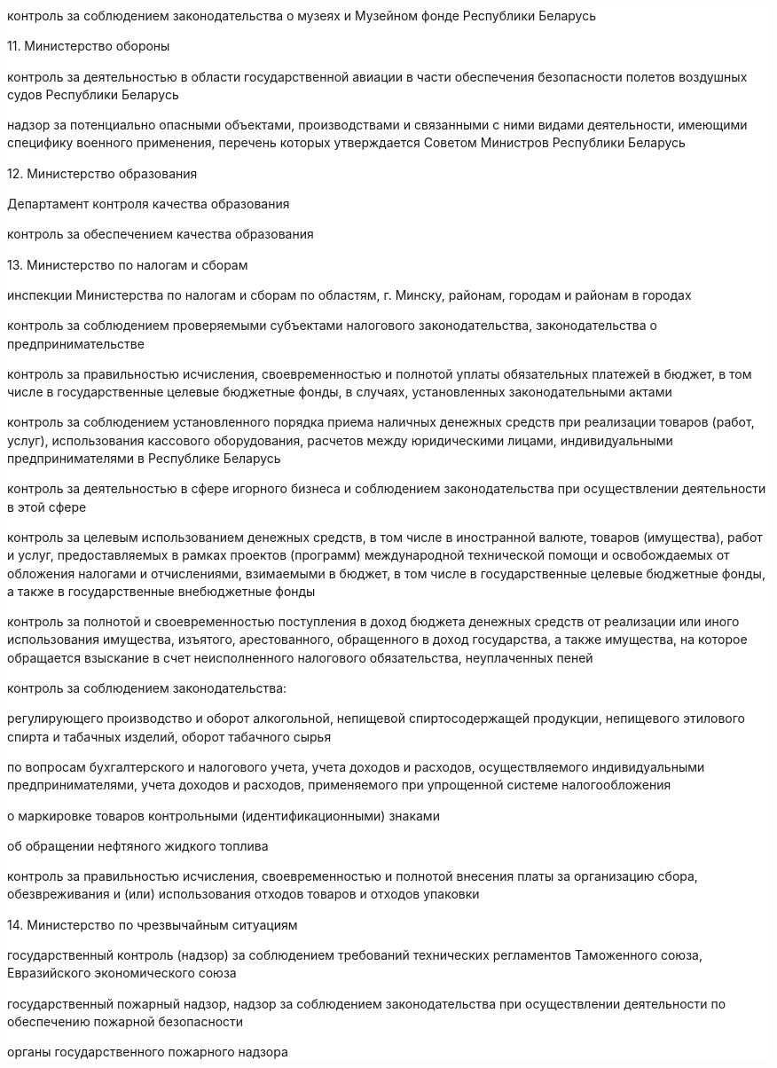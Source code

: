 <tr><td><p>контроль за соблюдением законодательства о музеях и Музейном фонде Республики Беларусь</p></td></tr>
<tr>
<td><p>11. Министерство обороны</p></td>
<td><p>контроль за деятельностью в области государственной авиации в части обеспечения безопасности полетов воздушных судов Республики Беларусь</p></td>
</tr>
<tr><td><p>надзор за потенциально опасными объектами, производствами и связанными с ними видами деятельности, имеющими специфику военного применения, перечень которых утверждается Советом Министров Республики Беларусь</p></td></tr>
<tr>
<td><p>12. Министерство образования</p></td>
<td><p></p></td>
</tr>
<tr>
<td><p>Департамент контроля качества образования</p></td>
<td><p>контроль за обеспечением качества образования</p></td>
</tr>
<tr>
<td>
<p>13. Министерство по налогам и сборам</p>
<p>инспекции Министерства по налогам и сборам по областям, г. Минску, районам, городам и районам в городах</p>
</td>
<td><p>контроль за соблюдением проверяемыми субъектами налогового законодательства, законодательства о предпринимательстве</p></td>
</tr>
<tr><td><p>контроль за правильностью исчисления, своевременностью и полнотой уплаты обязательных платежей в бюджет, в том числе в государственные целевые бюджетные фонды, в случаях, установленных законодательными актами</p></td></tr>
<tr><td><p>контроль за соблюдением установленного порядка приема наличных денежных средств при реализации товаров (работ, услуг), использования кассового оборудования, расчетов между юридическими лицами, индивидуальными предпринимателями в Республике Беларусь</p></td></tr>
<tr><td><p>контроль за деятельностью в сфере игорного бизнеса и соблюдением законодательства при осуществлении деятельности в этой сфере</p></td></tr>
<tr><td><p>контроль за целевым использованием денежных средств, в том числе в иностранной валюте, товаров (имущества), работ и услуг, предоставляемых в рамках проектов (программ) международной технической помощи и освобождаемых от обложения налогами и отчислениями, взимаемыми в бюджет, в том числе в государственные целевые бюджетные фонды, а также в государственные внебюджетные фонды</p></td></tr>
<tr><td><p>контроль за полнотой и своевременностью поступления в доход бюджета денежных средств от реализации или иного использования имущества, изъятого, арестованного, обращенного в доход государства, а также имущества, на которое обращается взыскание в счет неисполненного налогового обязательства, неуплаченных пеней</p></td></tr>
<tr><td><p>контроль за соблюдением законодательства:</p></td></tr>
<tr><td><p>регулирующего производство и оборот алкогольной, непищевой спиртосодержащей продукции, непищевого этилового спирта и табачных изделий, оборот табачного сырья</p></td></tr>
<tr><td><p>по вопросам бухгалтерского и налогового учета, учета доходов и расходов, осуществляемого индивидуальными предпринимателями, учета доходов и расходов, применяемого при упрощенной системе налогообложения</p></td></tr>
<tr><td><p>о маркировке товаров контрольными (идентификационными) знаками</p></td></tr>
<tr><td><p>об обращении нефтяного жидкого топлива</p></td></tr>
<tr><td><p>контроль за правильностью исчисления, своевременностью и полнотой внесения платы за организацию сбора, обезвреживания и (или) использования отходов товаров и отходов упаковки</p></td></tr>
<tr>
<td><p>14. Министерство по чрезвычайным ситуациям</p></td>
<td>
<p>государственный контроль (надзор) за соблюдением требований технических регламентов Таможенного союза, Евразийского экономического союза </p>
<p>государственный пожарный надзор, надзор за соблюдением законодательства при осуществлении деятельности по обеспечению пожарной безопасности </p>
</td>
</tr>
<tr><td><p>органы государственного пожарного надзора</p></td></tr>